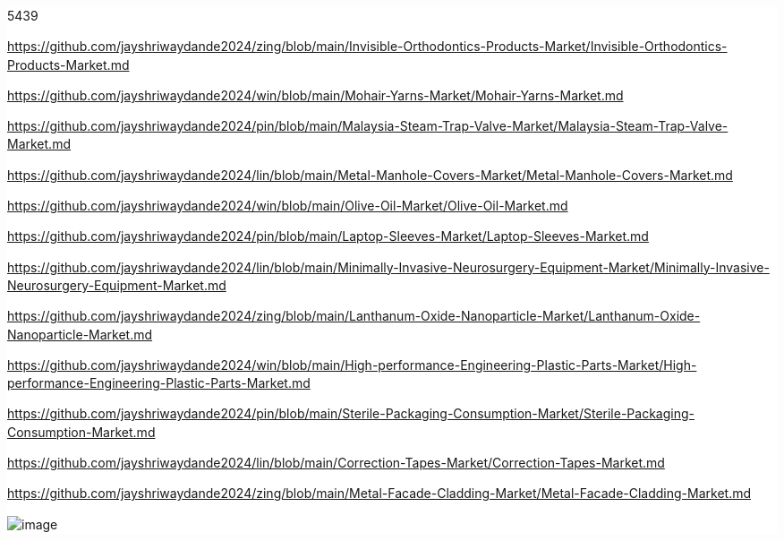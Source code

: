5439</p><p><a href="https://github.com/jayshriwaydande2024/zing/blob/main/Invisible-Orthodontics-Products-Market/Invisible-Orthodontics-Products-Market.md">https://github.com/jayshriwaydande2024/zing/blob/main/Invisible-Orthodontics-Products-Market/Invisible-Orthodontics-Products-Market.md</a></p><p><a href="https://github.com/jayshriwaydande2024/win/blob/main/Mohair-Yarns-Market/Mohair-Yarns-Market.md">https://github.com/jayshriwaydande2024/win/blob/main/Mohair-Yarns-Market/Mohair-Yarns-Market.md</a></p><p><a href="https://github.com/jayshriwaydande2024/pin/blob/main/Malaysia-Steam-Trap-Valve-Market/Malaysia-Steam-Trap-Valve-Market.md">https://github.com/jayshriwaydande2024/pin/blob/main/Malaysia-Steam-Trap-Valve-Market/Malaysia-Steam-Trap-Valve-Market.md</a></p><p><a href="https://github.com/jayshriwaydande2024/lin/blob/main/Metal-Manhole-Covers-Market/Metal-Manhole-Covers-Market.md">https://github.com/jayshriwaydande2024/lin/blob/main/Metal-Manhole-Covers-Market/Metal-Manhole-Covers-Market.md</a></p><p><a href="https://github.com/jayshriwaydande2024/win/blob/main/Olive-Oil-Market/Olive-Oil-Market.md">https://github.com/jayshriwaydande2024/win/blob/main/Olive-Oil-Market/Olive-Oil-Market.md</a></p><p><a href="https://github.com/jayshriwaydande2024/pin/blob/main/Laptop-Sleeves-Market/Laptop-Sleeves-Market.md">https://github.com/jayshriwaydande2024/pin/blob/main/Laptop-Sleeves-Market/Laptop-Sleeves-Market.md</a></p><p><a href="https://github.com/jayshriwaydande2024/lin/blob/main/Minimally-Invasive-Neurosurgery-Equipment-Market/Minimally-Invasive-Neurosurgery-Equipment-Market.md">https://github.com/jayshriwaydande2024/lin/blob/main/Minimally-Invasive-Neurosurgery-Equipment-Market/Minimally-Invasive-Neurosurgery-Equipment-Market.md</a></p><p><a href="https://github.com/jayshriwaydande2024/zing/blob/main/Lanthanum-Oxide-Nanoparticle-Market/Lanthanum-Oxide-Nanoparticle-Market.md">https://github.com/jayshriwaydande2024/zing/blob/main/Lanthanum-Oxide-Nanoparticle-Market/Lanthanum-Oxide-Nanoparticle-Market.md</a></p><p><a href="https://github.com/jayshriwaydande2024/win/blob/main/High-performance-Engineering-Plastic-Parts-Market/High-performance-Engineering-Plastic-Parts-Market.md">https://github.com/jayshriwaydande2024/win/blob/main/High-performance-Engineering-Plastic-Parts-Market/High-performance-Engineering-Plastic-Parts-Market.md</a></p><p><a href="https://github.com/jayshriwaydande2024/pin/blob/main/Sterile-Packaging-Consumption-Market/Sterile-Packaging-Consumption-Market.md">https://github.com/jayshriwaydande2024/pin/blob/main/Sterile-Packaging-Consumption-Market/Sterile-Packaging-Consumption-Market.md</a></p><p><a href="https://github.com/jayshriwaydande2024/lin/blob/main/Correction-Tapes-Market/Correction-Tapes-Market.md">https://github.com/jayshriwaydande2024/lin/blob/main/Correction-Tapes-Market/Correction-Tapes-Market.md</a></p><p><a href="https://github.com/jayshriwaydande2024/zing/blob/main/Metal-Facade-Cladding-Market/Metal-Facade-Cladding-Market.md">https://github.com/jayshriwaydande2024/zing/blob/main/Metal-Facade-Cladding-Market/Metal-Facade-Cladding-Market.md</a></p>
![image](https://github.com/user-attachments/assets/fa6c736f-fc66-4d70-b21b-d1e59830eb03)
